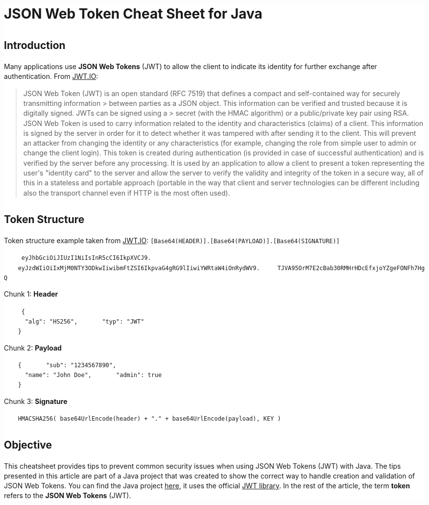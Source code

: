 # JSON Web Token Cheat Sheet for Java 
## Introduction 
Many applications use **JSON Web Tokens** (JWT) to allow the client to indicate its identity for further exchange after authentication.
 From [JWT.IO](https://jwt.io/introduction):
 > JSON Web Token (JWT) is an open standard (RFC 7519) that defines a
> compact and self-contained way for securely transmitting information > between parties as a JSON object. This information can be verified and
> trusted because it is digitally signed. JWTs can be signed using a > secret (with the HMAC algorithm) or a public/private key pair using
> RSA. 
JSON Web Token is used to carry information related to the identity and characteristics (claims) of a client. This information is signed by the
server in order for it to detect whether it was tampered with after sending it to the client. This will prevent an attacker from changing
the identity or any characteristics (for example, changing the role from simple user to admin or change the client login).
 This token is created during authentication (is provided in case of
successful authentication) and is verified by the server before any processing. It is used by an application to allow a client to present a
token representing the user\'s \"identity card\" to the server and allow the server to verify the validity and integrity of the token in a secure
way, all of this in a stateless and portable approach (portable in the way that client and server technologies can be different including also
the transport channel even if HTTP is the most often used). 
## Token Structure 
Token structure example taken from [JWT.IO](https://jwt.io/#debugger): 
`[Base64(HEADER)].[Base64(PAYLOAD)].[Base64(SIGNATURE)]` 
```
     eyJhbGciOiJIUzI1NiIsInR5cCI6IkpXVCJ9.
    eyJzdWIiOiIxMjM0NTY3ODkwIiwibmFtZSI6IkpvaG4gRG9lIiwiYWRtaW4iOnRydWV9.     TJVA95OrM7E2cBab30RMHrHDcEfxjoYZgeFONFh7HgQ
```
 
Chunk 1: **Header** 
```
     {
      "alg": "HS256",       "typ": "JWT"
    } 
```
 Chunk 2: **Payload**
 
```
    {       "sub": "1234567890",
      "name": "John Doe",       "admin": true
    } 
```
 Chunk 3: **Signature**
 
```
    HMACSHA256( base64UrlEncode(header) + "." + base64UrlEncode(payload), KEY ) 
```
 ## Objective
 This cheatsheet provides tips to prevent common security issues when
using JSON Web Tokens (JWT) with Java. 
The tips presented in this article are part of a Java project that was created to show the correct way to handle creation and validation of
JSON Web Tokens. 
You can find the Java project [here](https://github.com/righettod/poc-jwt), it uses the official [JWT
library](https://jwt.io/#libraries). 
In the rest of the article, the term **token** refers to the **JSON Web Tokens** (JWT).